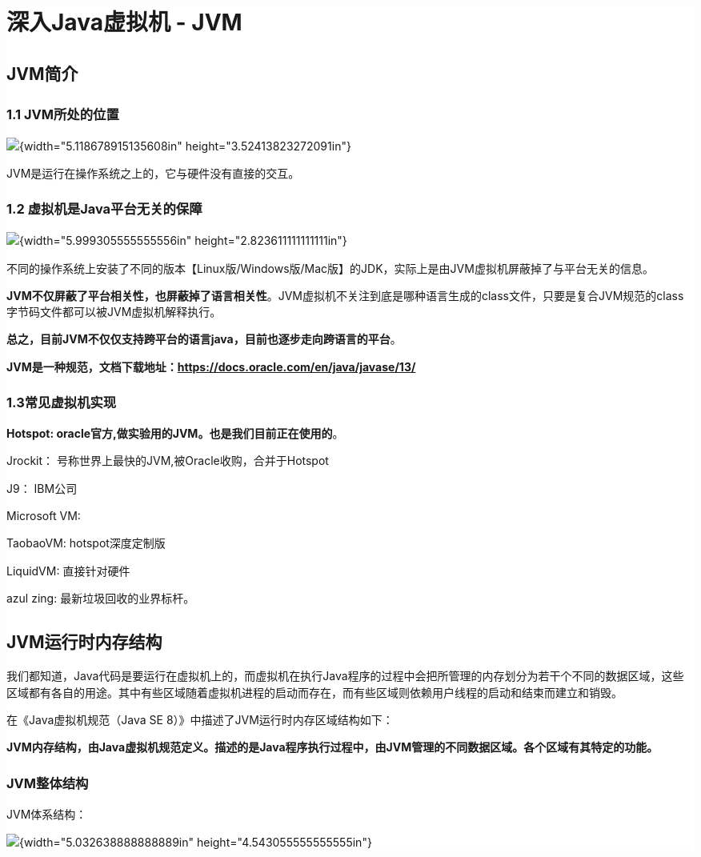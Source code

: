 # 深入Java虚拟机 - JVM

## JVM简介

### 1.1 JVM所处的位置

![](./images/media/image1.png){width="5.118678915135608in"
height="3.52413823272091in"}

JVM是运行在操作系统之上的，它与硬件没有直接的交互。

### 1.2 虚拟机是Java平台无关的保障

![](./images/media/image2.png){width="5.999305555555556in"
height="2.823611111111111in"}

不同的操作系统上安装了不同的版本【Linux版/Windows版/Mac版】的JDK，实际上是由JVM虚拟机屏蔽掉了与平台无关的信息。

**JVM不仅屏蔽了平台相关性，也屏蔽掉了语言相关性**。JVM虚拟机不关注到底是哪种语言生成的class文件，只要是复合JVM规范的class字节码文件都可以被JVM虚拟机解释执行。

**总之，目前JVM不仅仅支持跨平台的语言java，目前也逐步走向跨语言的平台**。

**JVM是一种规范，文档下载地址：<https://docs.oracle.com/en/java/javase/13/>**

### 1.3常见虚拟机实现

**Hotspot: oracle官方,做实验用的JVM。也是我们目前正在使用的**。

Jrockit： 号称世界上最快的JVM,被Oracle收购，合并于Hotspot

J9： IBM公司

Microsoft VM:

TaobaoVM: hotspot深度定制版

LiquidVM: 直接针对硬件

azul zing: 最新垃圾回收的业界标杆。

## JVM运行时内存结构

我们都知道，Java代码是要运行在虚拟机上的，而虚拟机在执行Java程序的过程中会把所管理的内存划分为若干个不同的数据区域，这些区域都有各自的用途。其中有些区域随着虚拟机进程的启动而存在，而有些区域则依赖用户线程的启动和结束而建立和销毁。

在《Java虚拟机规范（Java SE 8）》中描述了JVM运行时内存区域结构如下：

**JVM内存结构，由Java虚拟机规范定义。描述的是Java程序执行过程中，由JVM管理的不同数据区域。各个区域有其特定的功能。**

### JVM整体结构

JVM体系结构：

![](./images/media/image3.png){width="5.032638888888889in"
height="4.543055555555555in"}
